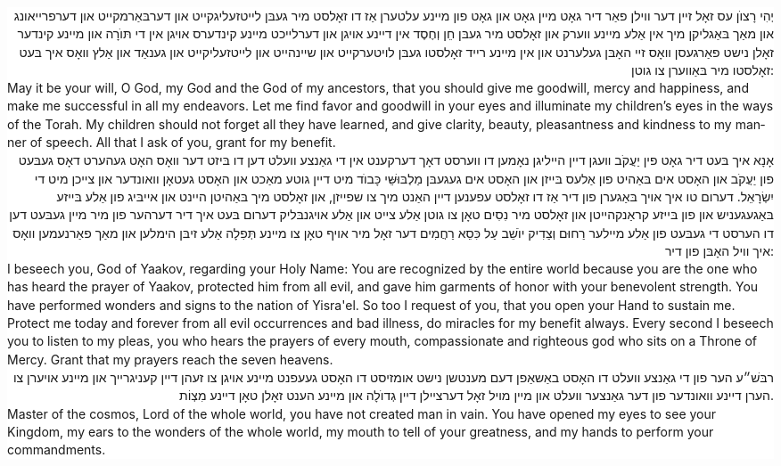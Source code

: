 
<tr><td style="vertical-align:top;" width="46%">
<div class="yiddish" lang="yi" style="text-align: right;">
יְהִי רָצוֺן עס זאָל זיין דער ווילן פאַר דיר גאָט מיין גאָט און גאָט פון מיינע עלטערן אַז דו זאָלסט מיר געבּן לייטזעליגקייט און דערבּאַרמקייט און דערפרייאונג און מאַך בּאַגליקן מיך אין אַלע מיינע ווערק און זאָלסט מיר געבּן חֵן וְחֶסֶד אין דיינע אויגן און דערלייכט מיינע קינדערס אויגן אין די תּוֺרָה און מיינע קינדער זאָלן נישט פאַרגעסן וואָס זיי האָבּן געלערנט און אין מיינע רייד זאָלסטו געבּן לויטערקייט און שיינהייט און לייטזעליקייט און גענאַד און אַלץ וואָס איך בּעט זאָלסטו מיר בּאַווערן צו גוטן:
</div></td>

<td style="vertical-align:top;" width="53%"><div class="english" lang="en">
May it be your will, O God, my God and the God of my ancestors, that you should give me goodwill, mercy and happiness, and make me successful in all my endeavors. Let me find favor and goodwill in your eyes and illuminate my children’s eyes in the ways of the Torah. My children should not forget all they have learned, and give clarity, beauty, pleasantness and kindness to my manner of speech. All that I ask of you, grant for my benefit.
</div></td>
</tr>


<tr><td style="vertical-align:top;" width="46%">
<div class="yiddish" lang="yi" style="text-align: right;">
אָנָא איך בּעט דיר גאָט פין יַעֲקֹב װעגן דיין הייליגן נאָמען דו ווערסט דאָך דערקענט אין די גאַנצע וועלט דען דו בּיזט דער וואָס האָט געהערט דאָס געבּעט פון יַעֲקֹב און האָסט אים בּאַהיט פון אַלעס בּייזן און האָסט אים געגעבּן מַלְבּוּשֵּׁי כָּבוֺד מיט דיין גוטע מאַכט און האָסט געטאָן וואונדער און צייכן מיט די יִשְׂרָאֵל. דערום טו איך אויך בּאַגערן פון דיר אַז דו זאָלסט עפענען דיין האַנט מיך צו שפייזן, און זאָלסט מיך בּאַהיטן היינט און אייבּיג פון אַלע בּייזע בּאַגעגעניש און פון בּייזע קראַנקהייטן און זאָלסט מיר נִסִים טאָן צו גוטן אַלע צייט און אַלע אויגנבּליק דערום בּעט איך דיר דערהער פון מיר מיין געבּעט דען דו הערסט די געבּעט פון אַלע מיילער רַחוּם וְצַדִיק יוֺשֵׁב עַל כִּסֵא רַחֲמִים דער זאָל מיר אויף טאָן צו מיינע תְּפִלָה אַלע זיבּן הימלען און מאַך פאַרנעמען וואָס איך וויל האָבּן פון דיר:
</div></td>

<td style="vertical-align:top;" width="53%"><div class="english" lang="en">
I beseech you, God of Yaakov, regarding your Holy Name: You are recognized by the entire world because you are the one who has heard the prayer of Yaakov, protected him from all evil, and gave him garments of honor with your benevolent strength. You have performed wonders and signs to the nation of Yisra'el. So too I request of you, that you open your Hand to sustain me. Protect me today and forever from all evil occurrences and bad illness, do miracles for my benefit always. Every second I beseech you to listen to my pleas, you who hears the prayers of every mouth, compassionate and righteous god who sits on a Throne of Mercy. Grant that my prayers reach the seven heavens.
</div></td>
</tr>


<tr><td style="vertical-align:top;" width="46%">
<div class="yiddish" lang="yi" style="text-align: right;">
רבּשׁ״ע הער פון די גאַנצע וועלט דו האָסט באַשאַפן דעם מענטשן נישט אומזיסט דו האָסט געעפנט מיינע אויגן צו זעהן דיין קעניגרייך און מיינע אויערן צו הערן דיינע וואונדער פון דער גאַנצער וועלט און מײן מויל זאָל דערצײלן דיין גְדוֺלָה און מײנע הענט זאָלן טאָן דײנע מִצְוֹת. 
</div></td>

<td style="vertical-align:top;" width="53%"><div class="english" lang="en">
Master of the cosmos, Lord of the whole world, you have not created man in vain. You have opened my eyes to see your Kingdom, my ears to the wonders of the whole world, my mouth to tell of your greatness, and my hands to perform your commandments.
</div></td>
</tr>
